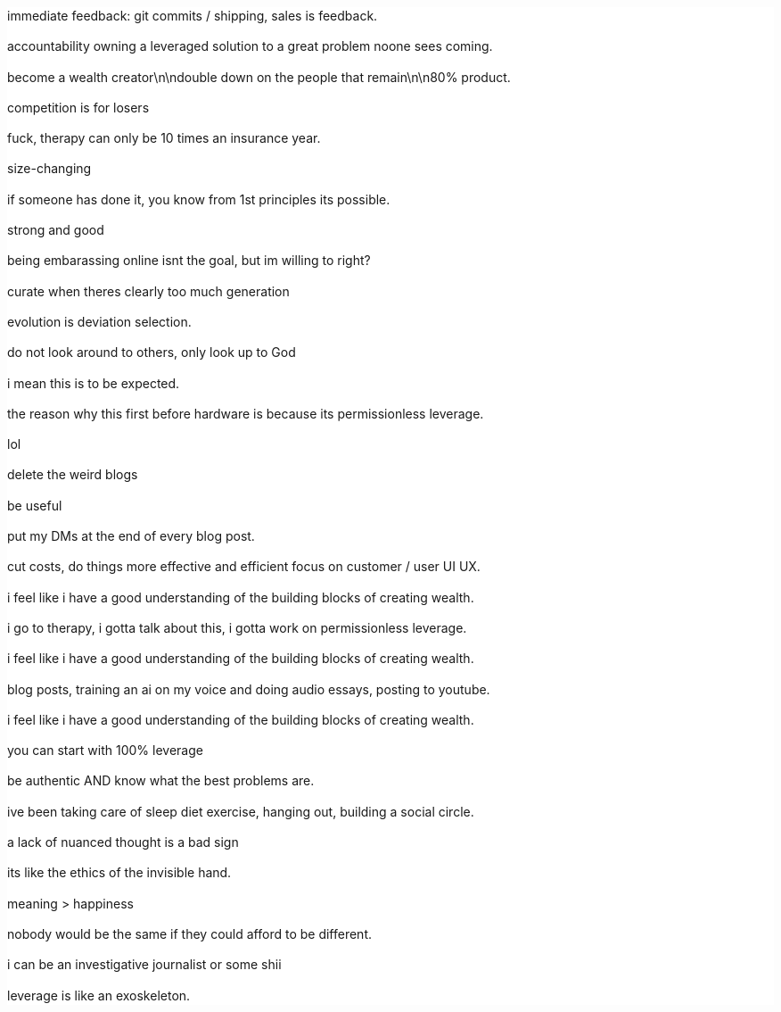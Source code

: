 immediate feedback: git commits / shipping, sales is feedback.

accountability owning a leveraged solution to a great problem noone sees coming.

become a wealth creator\n\ndouble down on the people that remain\n\n80% product.

competition is for losers


fuck, therapy can only be 10 times an insurance year.

size-changing

if someone has done it, you know from 1st principles its possible.

strong and good

being embarassing online isnt the goal, but im willing to right?

curate when theres clearly too much generation

evolution is deviation selection.

do not look around to others, only look up to God

i mean this is to be expected.

the reason why this first before hardware is because its permissionless leverage.

lol

delete the weird blogs

be useful

put my DMs at the end of every blog post.

cut costs, do things more effective and efficient focus on customer / user UI UX.

i feel like i have a good understanding of the building blocks of creating wealth.

i go to therapy, i gotta talk about this, i gotta work on permissionless leverage.

i feel like i have a good understanding of the building blocks of creating wealth.

blog posts, training an ai on my voice and doing audio essays, posting to youtube.

i feel like i have a good understanding of the building blocks of creating wealth.

you can start with 100% leverage

be authentic AND know what the best problems are.

ive been taking care of sleep diet exercise, hanging out, building a social circle.

a lack of nuanced thought is a bad sign

its like the ethics of the invisible hand.

meaning > happiness

nobody would be the same if they could afford to be different.

i can be an investigative journalist or some shii

leverage is like an exoskeleton.
